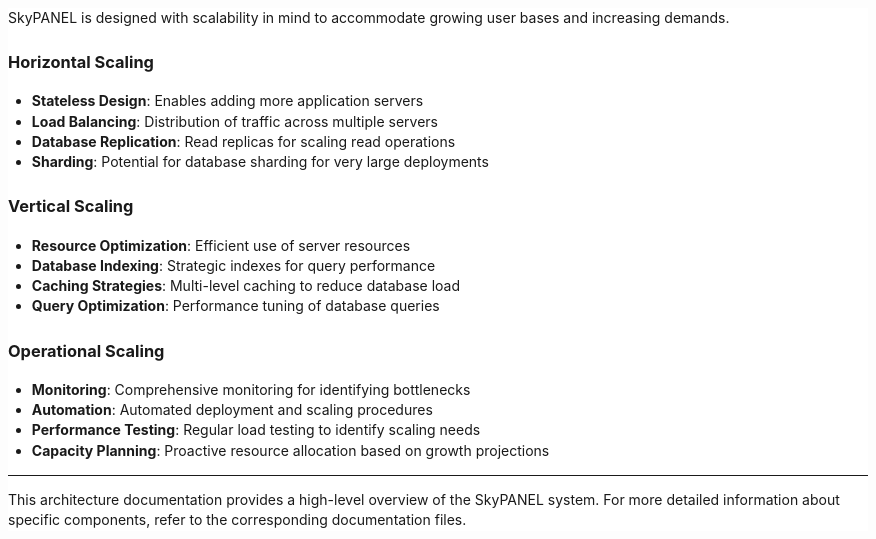 SkyPANEL is designed with scalability in mind to accommodate growing user bases and increasing demands.

### Horizontal Scaling

- **Stateless Design**: Enables adding more application servers
- **Load Balancing**: Distribution of traffic across multiple servers
- **Database Replication**: Read replicas for scaling read operations
- **Sharding**: Potential for database sharding for very large deployments

### Vertical Scaling

- **Resource Optimization**: Efficient use of server resources
- **Database Indexing**: Strategic indexes for query performance
- **Caching Strategies**: Multi-level caching to reduce database load
- **Query Optimization**: Performance tuning of database queries

### Operational Scaling

- **Monitoring**: Comprehensive monitoring for identifying bottlenecks
- **Automation**: Automated deployment and scaling procedures
- **Performance Testing**: Regular load testing to identify scaling needs
- **Capacity Planning**: Proactive resource allocation based on growth projections

---

This architecture documentation provides a high-level overview of the SkyPANEL system. For more detailed information about specific components, refer to the corresponding documentation files.